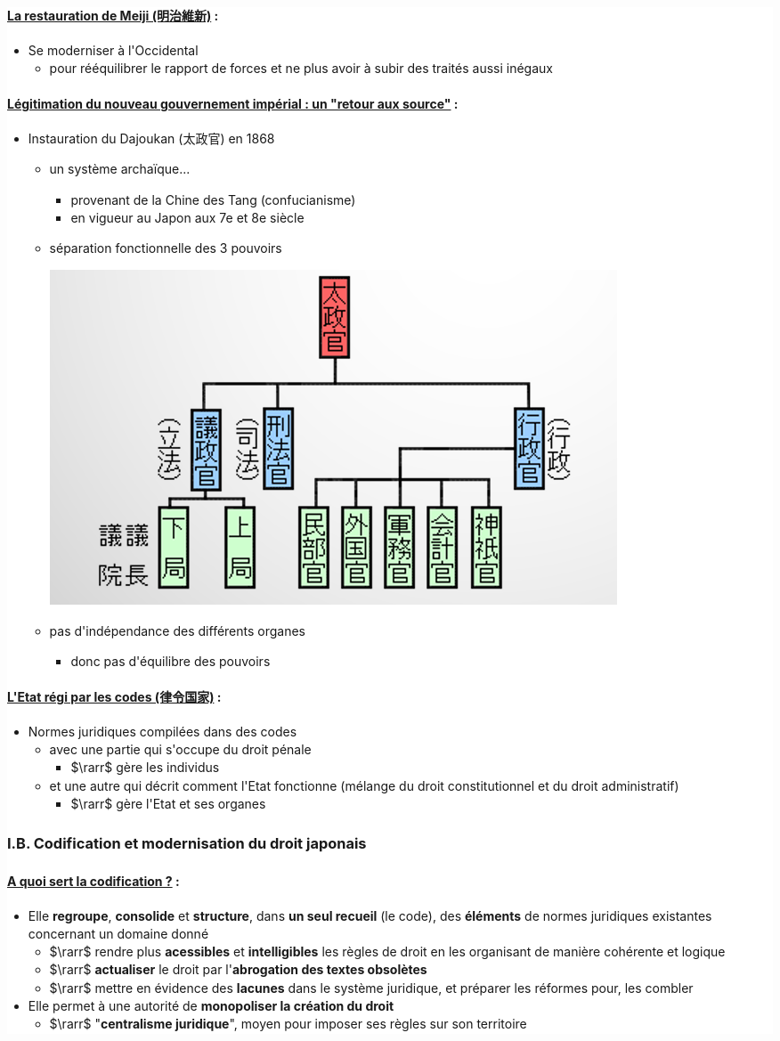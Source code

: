 #### <ins>La restauration de Meiji (明治維新)</ins> :
- Se moderniser à l'Occidental
	- pour rééquilibrer le rapport de forces et ne plus avoir à subir des traités aussi inégaux

#### <ins>Légitimation du nouveau gouvernement impérial : un "retour aux source"</ins> :
- Instauration du Dajoukan (太政官) en 1868
	- un système archaïque...
		- provenant de la Chine des Tang (confucianisme)
		- en vigueur au Japon aux 7e et 8e siècle
	- séparation fonctionnelle des 3 pouvoirs

		<img src="images/Dajoukan.png"/>

	- pas d'indépendance des différents organes
		- donc pas d'équilibre des pouvoirs

#### <ins>L'Etat régi par les codes (律令国家)</ins> :
- Normes juridiques compilées dans des codes
	- avec une partie qui s'occupe du droit pénale
		- $\rarr$ gère les individus
	- et une autre qui décrit comment l'Etat fonctionne (mélange du droit constitutionnel et du droit administratif)
		- $\rarr$ gère l'Etat et ses organes

### **I.B.** Codification et modernisation du droit japonais
#### <ins>A quoi sert la codification ?</ins> :
- Elle **regroupe**, **consolide** et **structure**, dans **un seul recueil** (le code), des **éléments** de normes juridiques existantes concernant un domaine donné
	- $\rarr$ rendre plus **acessibles** et **intelligibles** les règles de droit en les organisant de manière cohérente et logique
	- $\rarr$ **actualiser** le droit par l'**abrogation des textes obsolètes**
	- $\rarr$ mettre en évidence des **lacunes** dans le système juridique, et préparer les réformes pour, les combler
- Elle permet à une autorité de **monopoliser la création du droit**
	- $\rarr$ "**centralisme juridique**", moyen pour imposer ses règles sur son territoire
